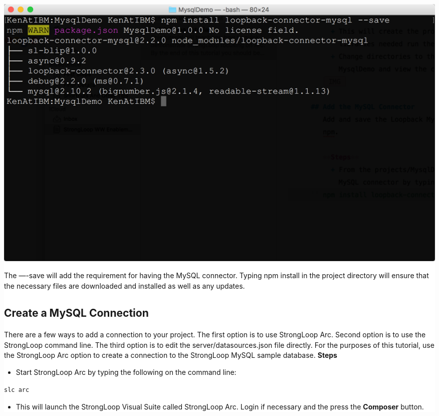 ![Install Loopback Connector for MySQL](images/2016-01-31_17-23-34.png)

The —-save will add the requirement for having the MySQL connector. Typing npm install in the project directory will ensure that the necessary files are downloaded and installed as well as any updates.

## Create a MySQL Connection
There are a few ways to add a connection to your project. The first option is to use StrongLoop Arc. Second option is to use the StrongLoop command line. The third option is to edit the server/datasources.json file directly.
For the purposes of this tutorial, use the StrongLoop Arc option to create a connection to the StrongLoop MySQL sample database.
**Steps**
+ Start StrongLoop Arc by typing the following on the command line:
```
slc arc
```

+ This will launch the StrongLoop Visual Suite called StrongLoop Arc. Login if necessary and the press the **Composer** button.